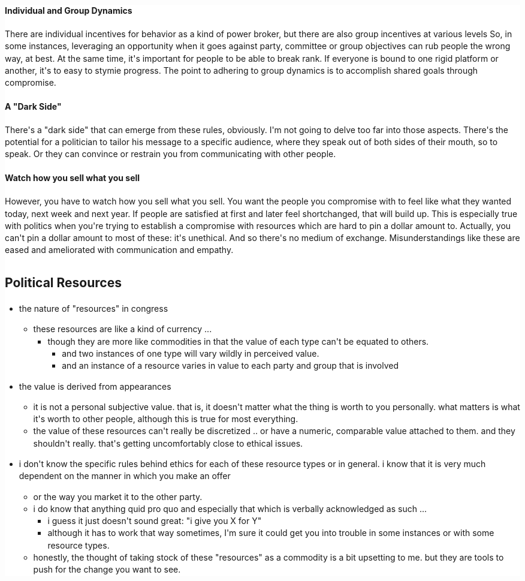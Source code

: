 #### Individual and Group Dynamics

There are individual incentives for behavior as a kind of power
broker, but there are also group incentives at various levels So, in
some instances, leveraging an opportunity when it goes against party,
committee or group objectives can rub people the wrong way, at best.
At the same time, it's important for people to be able to break rank.
If everyone is bound to one rigid platform or another, it's to easy to
stymie progress. The point to adhering to group dynamics is to
accomplish shared goals through compromise.

#### A "Dark Side"

There's a "dark side" that can emerge from these rules, obviously. I'm
not going to delve too far into those aspects. There's the potential
for a politician to tailor his message to a specific audience, where
they speak out of both sides of their mouth, so to speak. Or they can
convince or restrain you from communicating with other people.

#### Watch how you sell what you sell

However, you have to watch how you sell what you sell. You want the
people you compromise with to feel like what they wanted today, next
week and next year. If people are satisfied at first and later feel
shortchanged, that will build up. This is especially true with
politics when you're trying to establish a compromise with resources
which are hard to pin a dollar amount to. Actually, you can't pin a
dollar amount to most of these: it's unethical. And so there's no
medium of exchange. Misunderstandings like these are eased and
ameliorated with communication and empathy.

## Political Resources

- the nature of "resources" in congress
  - these resources are like a kind of currency ...
    - though they are more like commodities in that the value of each
      type can't be equated to others.
      - and two instances of one type will vary wildly in perceived
        value.
      - and an instance of a resource varies in value to each party
        and group that is involved

- the value is derived from appearances
    - it is not a personal subjective value.  that is, it doesn't
      matter what the thing is worth to you personally.  what matters
      is what it's worth to other people, although this is true for
      most everything.
    - the value of these resources can't really be discretized .. or
      have a numeric, comparable value attached to them.  and they
      shouldn't really.  that's getting uncomfortably close to ethical
      issues.

- i don't know the specific rules behind ethics for each of these
    resource types or in general. i know that it is very much
    dependent on the manner in which you make an offer
    - or the way you market it to the other party.
    - i do know that anything quid pro quo and especially that which
      is verbally acknowledged as such ...
      - i guess it just doesn't sound great: "i give you X for Y"
      - although it has to work that way sometimes, I'm sure it could
        get you into trouble in some instances or with some resource
        types.
    - honestly, the thought of taking stock of these "resources" as a
      commodity is a bit upsetting to me. but they are tools to push
      for the change you want to see.
